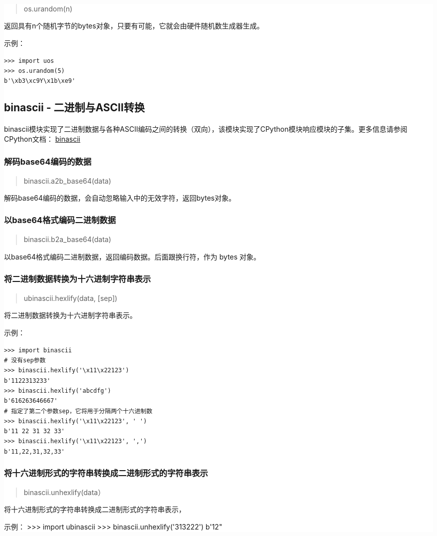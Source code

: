 >os.urandom(n)

返回具有n个随机字节的bytes对象，只要有可能，它就会由硬件随机数生成器生成。

示例：

	>>> import uos
	>>> os.urandom(5)
	b'\xb3\xc9Y\x1b\xe9'
	
## binascii - 二进制与ASCII转换

binascii模块实现了二进制数据与各种ASCII编码之间的转换（双向），该模块实现了CPython模块响应模块的子集。更多信息请参阅CPython文档：
<font color=#FF0000>[binascii](https://docs.python.org/3.5/library/binascii.html#module-binascii)</font>

### 解码base64编码的数据
>binascii.a2b_base64(data)

解码base64编码的数据，会自动忽略输入中的无效字符，返回bytes对象。
###  以base64格式编码二进制数据
>binascii.b2a_base64(data)

以base64格式编码二进制数据，返回编码数据。后面跟换行符，作为 bytes 对象。
### 将二进制数据转换为十六进制字符串表示
>ubinascii.hexlify(data, [sep])

将二进制数据转换为十六进制字符串表示。

示例：

	>>> import binascii
	# 没有sep参数
	>>> binascii.hexlify('\x11\x22123')
	b'1122313233'
	>>> binascii.hexlify('abcdfg')
	b'616263646667'
	# 指定了第二个参数sep，它将用于分隔两个十六进制数
	>>> binascii.hexlify('\x11\x22123', ' ')
	b'11 22 31 32 33'
	>>> binascii.hexlify('\x11\x22123', ',')
	b'11,22,31,32,33'

### 将十六进制形式的字符串转换成二进制形式的字符串表示
>binascii.unhexlify(data）

将十六进制形式的字符串转换成二进制形式的字符串表示，

示例：
	>>> import ubinascii
	>>> binascii.unhexlify('313222')
	b'12"
